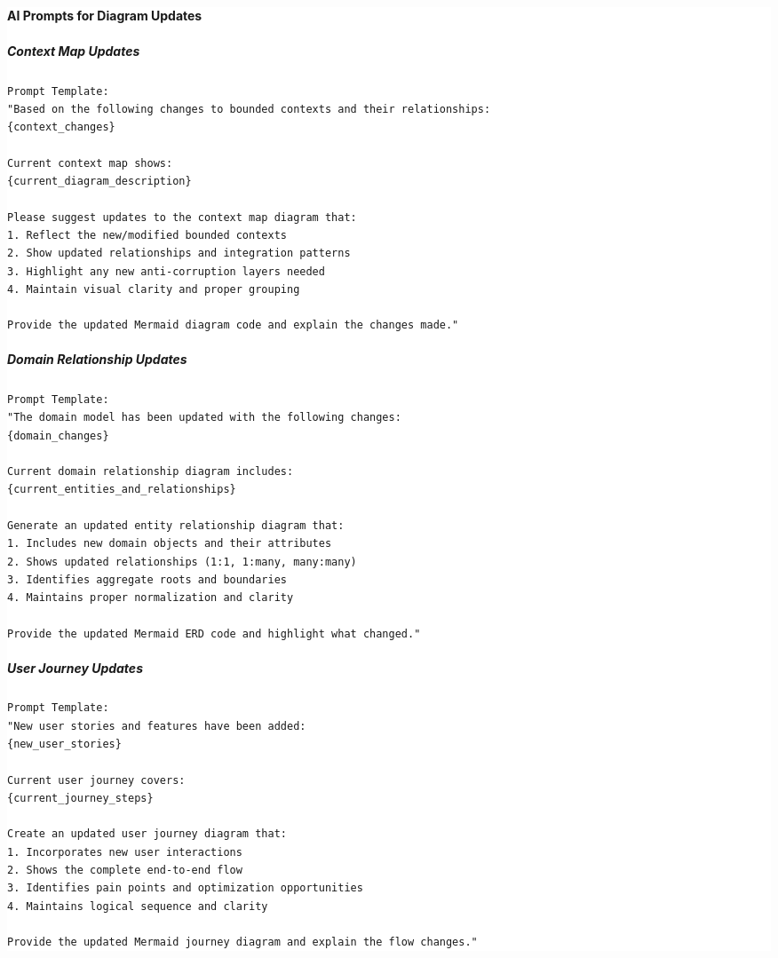 #### AI Prompts for Diagram Updates

##### Context Map Updates
```
Prompt Template:
"Based on the following changes to bounded contexts and their relationships:
{context_changes}

Current context map shows:
{current_diagram_description}

Please suggest updates to the context map diagram that:
1. Reflect the new/modified bounded contexts
2. Show updated relationships and integration patterns
3. Highlight any new anti-corruption layers needed
4. Maintain visual clarity and proper grouping

Provide the updated Mermaid diagram code and explain the changes made."
```

##### Domain Relationship Updates
```
Prompt Template:
"The domain model has been updated with the following changes:
{domain_changes}

Current domain relationship diagram includes:
{current_entities_and_relationships}

Generate an updated entity relationship diagram that:
1. Includes new domain objects and their attributes
2. Shows updated relationships (1:1, 1:many, many:many)
3. Identifies aggregate roots and boundaries
4. Maintains proper normalization and clarity

Provide the updated Mermaid ERD code and highlight what changed."
```

##### User Journey Updates
```
Prompt Template:
"New user stories and features have been added:
{new_user_stories}

Current user journey covers:
{current_journey_steps}

Create an updated user journey diagram that:
1. Incorporates new user interactions
2. Shows the complete end-to-end flow
3. Identifies pain points and optimization opportunities
4. Maintains logical sequence and clarity

Provide the updated Mermaid journey diagram and explain the flow changes."
```
